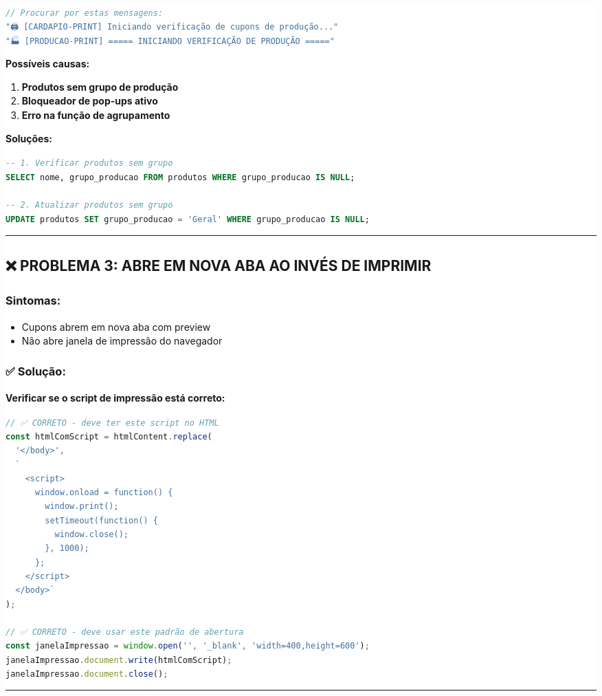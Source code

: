 ```javascript
// Procurar por estas mensagens:
"🖨️ [CARDAPIO-PRINT] Iniciando verificação de cupons de produção..."
"🏭 [PRODUCAO-PRINT] ===== INICIANDO VERIFICAÇÃO DE PRODUÇÃO ====="
```

**Possíveis causas:**
1. **Produtos sem grupo de produção**
2. **Bloqueador de pop-ups ativo**
3. **Erro na função de agrupamento**

**Soluções:**
```sql
-- 1. Verificar produtos sem grupo
SELECT nome, grupo_producao FROM produtos WHERE grupo_producao IS NULL;

-- 2. Atualizar produtos sem grupo
UPDATE produtos SET grupo_producao = 'Geral' WHERE grupo_producao IS NULL;
```

---

## ❌ **PROBLEMA 3: ABRE EM NOVA ABA AO INVÉS DE IMPRIMIR**

### **Sintomas:**
- Cupons abrem em nova aba com preview
- Não abre janela de impressão do navegador

### **✅ Solução:**
**Verificar se o script de impressão está correto:**

```typescript
// ✅ CORRETO - deve ter este script no HTML
const htmlComScript = htmlContent.replace(
  '</body>',
  `
    <script>
      window.onload = function() {
        window.print();
        setTimeout(function() {
          window.close();
        }, 1000);
      };
    </script>
  </body>`
);

// ✅ CORRETO - deve usar este padrão de abertura
const janelaImpressao = window.open('', '_blank', 'width=400,height=600');
janelaImpressao.document.write(htmlComScript);
janelaImpressao.document.close();
```

---